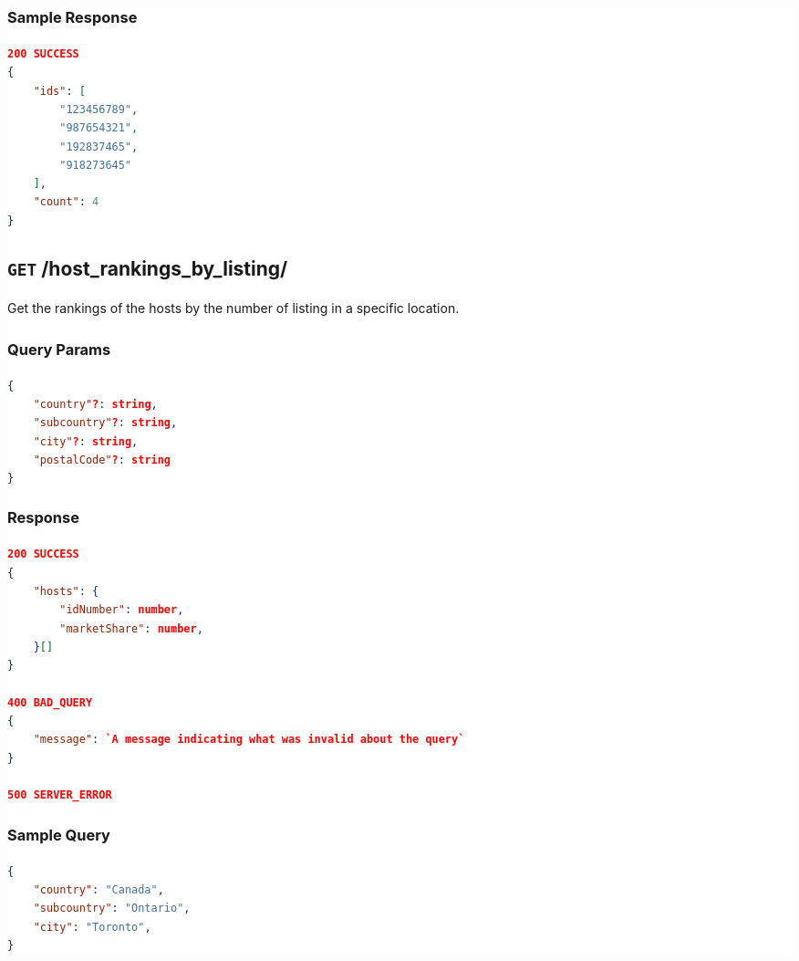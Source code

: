### Sample Response

```JSON
200 SUCCESS
{
    "ids": [
        "123456789",
        "987654321",
        "192837465",
        "918273645"
    ],
    "count": 4
}
```

## `GET` /host_rankings_by_listing/

Get the rankings of the hosts by the number of listing in a specific location.

### Query Params

```JSON
{
    "country"?: string,
    "subcountry"?: string,
    "city"?: string,
    "postalCode"?: string
}
```

### Response

```JSON
200 SUCCESS
{
    "hosts": {
        "idNumber": number,
        "marketShare": number,
    }[]
}

400 BAD_QUERY
{
    "message": `A message indicating what was invalid about the query`
}

500 SERVER_ERROR
```

### Sample Query

```JSON
{
    "country": "Canada",
    "subcountry": "Ontario",
    "city": "Toronto",
}
```
